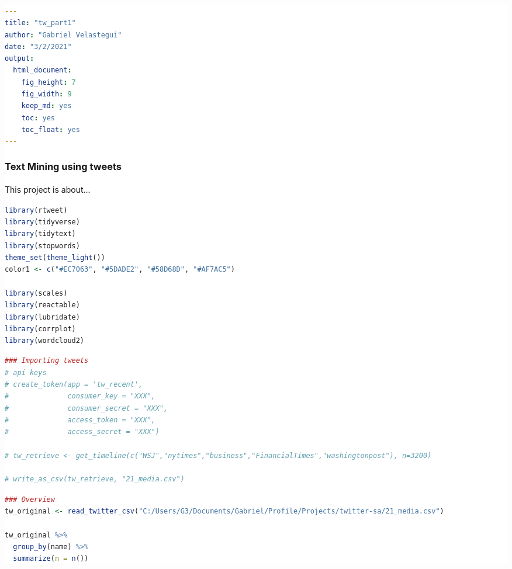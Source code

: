 ```yaml
---
title: "tw_part1"
author: "Gabriel Velastegui"
date: "3/2/2021"
output: 
  html_document:
    fig_height: 7
    fig_width: 9
    keep_md: yes
    toc: yes
    toc_float: yes
---
```



### Text Mining using tweets

This project is about...

```r
library(rtweet)
library(tidyverse)
library(tidytext)
library(stopwords)
theme_set(theme_light())
color1 <- c("#EC7063", "#5DADE2", "#58D68D", "#AF7AC5")

library(scales) 
library(reactable) 
library(lubridate) 
library(corrplot)
library(wordcloud2)
```



```r
### Importing tweets
# api keys
# create_token(app = 'tw_recent',
#              consumer_key = "XXX",
#              consumer_secret = "XXX",
#              access_token = "XXX",
#              access_secret = "XXX")

# tw_retrieve <- get_timeline(c("WSJ","nytimes","business","FinancialTimes","washingtonpost"), n=3200)

# write_as_csv(tw_retrieve, "21_media.csv")
```

```r
### Overview
tw_original <- read_twitter_csv("C:/Users/G3/Documents/Gabriel/Profile/Projects/twitter-sa/21_media.csv")

tw_original %>%
  group_by(name) %>%
  summarize(n = n())
```

